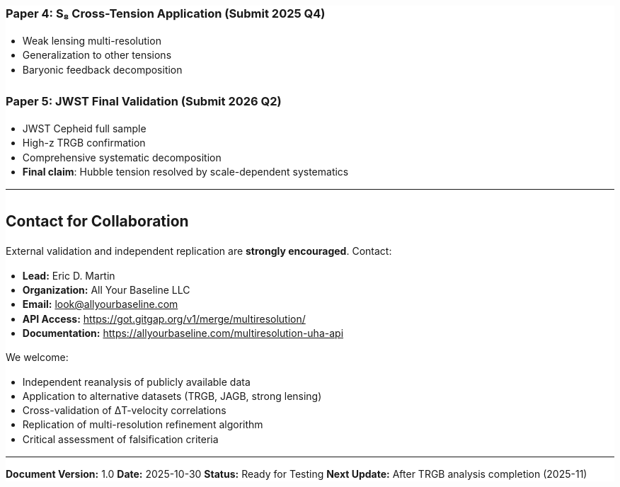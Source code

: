 ### **Paper 4: S₈ Cross-Tension Application** (Submit 2025 Q4)
- Weak lensing multi-resolution
- Generalization to other tensions
- Baryonic feedback decomposition

### **Paper 5: JWST Final Validation** (Submit 2026 Q2)
- JWST Cepheid full sample
- High-z TRGB confirmation
- Comprehensive systematic decomposition
- **Final claim**: Hubble tension resolved by scale-dependent systematics

---

## Contact for Collaboration

External validation and independent replication are **strongly encouraged**. Contact:

- **Lead:** Eric D. Martin
- **Organization:** All Your Baseline LLC
- **Email:** look@allyourbaseline.com
- **API Access:** https://got.gitgap.org/v1/merge/multiresolution/
- **Documentation:** https://allyourbaseline.com/multiresolution-uha-api

We welcome:
- Independent reanalysis of publicly available data
- Application to alternative datasets (TRGB, JAGB, strong lensing)
- Cross-validation of ΔT-velocity correlations
- Replication of multi-resolution refinement algorithm
- Critical assessment of falsification criteria

---

**Document Version:** 1.0
**Date:** 2025-10-30
**Status:** Ready for Testing
**Next Update:** After TRGB analysis completion (2025-11)
